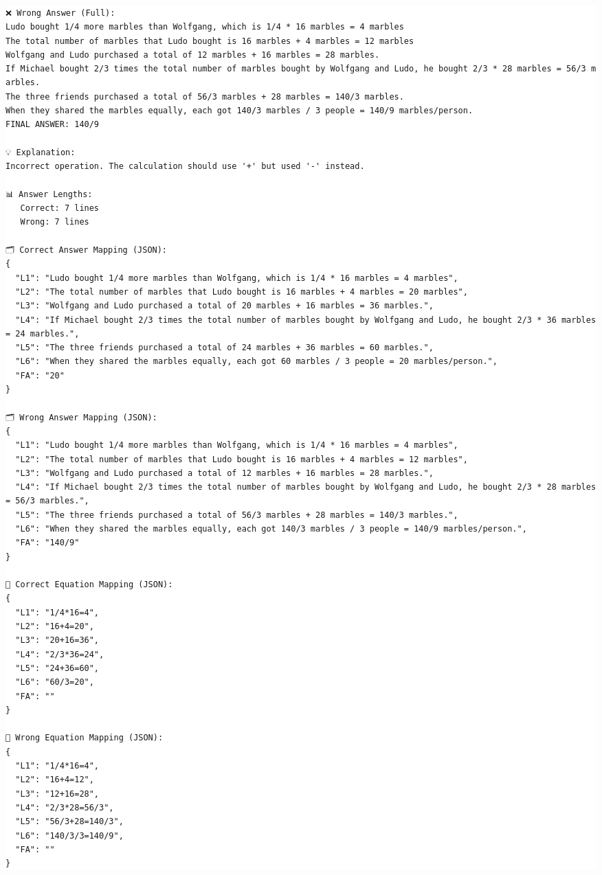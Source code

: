     ❌ Wrong Answer (Full):
    Ludo bought 1/4 more marbles than Wolfgang, which is 1/4 * 16 marbles = 4 marbles
    The total number of marbles that Ludo bought is 16 marbles + 4 marbles = 12 marbles
    Wolfgang and Ludo purchased a total of 12 marbles + 16 marbles = 28 marbles.
    If Michael bought 2/3 times the total number of marbles bought by Wolfgang and Ludo, he bought 2/3 * 28 marbles = 56/3 marbles.
    The three friends purchased a total of 56/3 marbles + 28 marbles = 140/3 marbles.
    When they shared the marbles equally, each got 140/3 marbles / 3 people = 140/9 marbles/person.
    FINAL ANSWER: 140/9
    
    💡 Explanation:
    Incorrect operation. The calculation should use '+' but used '-' instead.
    
    📊 Answer Lengths:
       Correct: 7 lines
       Wrong: 7 lines
    
    🗂️ Correct Answer Mapping (JSON):
    {
      "L1": "Ludo bought 1/4 more marbles than Wolfgang, which is 1/4 * 16 marbles = 4 marbles",
      "L2": "The total number of marbles that Ludo bought is 16 marbles + 4 marbles = 20 marbles",
      "L3": "Wolfgang and Ludo purchased a total of 20 marbles + 16 marbles = 36 marbles.",
      "L4": "If Michael bought 2/3 times the total number of marbles bought by Wolfgang and Ludo, he bought 2/3 * 36 marbles = 24 marbles.",
      "L5": "The three friends purchased a total of 24 marbles + 36 marbles = 60 marbles.",
      "L6": "When they shared the marbles equally, each got 60 marbles / 3 people = 20 marbles/person.",
      "FA": "20"
    }
    
    🗂️ Wrong Answer Mapping (JSON):
    {
      "L1": "Ludo bought 1/4 more marbles than Wolfgang, which is 1/4 * 16 marbles = 4 marbles",
      "L2": "The total number of marbles that Ludo bought is 16 marbles + 4 marbles = 12 marbles",
      "L3": "Wolfgang and Ludo purchased a total of 12 marbles + 16 marbles = 28 marbles.",
      "L4": "If Michael bought 2/3 times the total number of marbles bought by Wolfgang and Ludo, he bought 2/3 * 28 marbles = 56/3 marbles.",
      "L5": "The three friends purchased a total of 56/3 marbles + 28 marbles = 140/3 marbles.",
      "L6": "When they shared the marbles equally, each got 140/3 marbles / 3 people = 140/9 marbles/person.",
      "FA": "140/9"
    }
    
    🧮 Correct Equation Mapping (JSON):
    {
      "L1": "1/4*16=4",
      "L2": "16+4=20",
      "L3": "20+16=36",
      "L4": "2/3*36=24",
      "L5": "24+36=60",
      "L6": "60/3=20",
      "FA": ""
    }
    
    🧮 Wrong Equation Mapping (JSON):
    {
      "L1": "1/4*16=4",
      "L2": "16+4=12",
      "L3": "12+16=28",
      "L4": "2/3*28=56/3",
      "L5": "56/3+28=140/3",
      "L6": "140/3/3=140/9",
      "FA": ""
    }
    